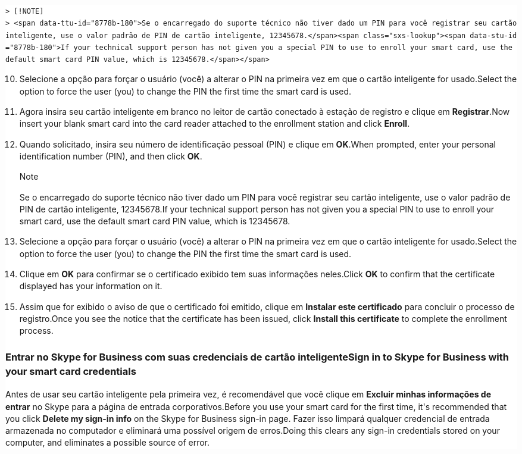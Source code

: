     > [!NOTE]
    > <span data-ttu-id="8778b-180">Se o encarregado do suporte técnico não tiver dado um PIN para você registrar seu cartão inteligente, use o valor padrão de PIN de cartão inteligente, 12345678.</span><span class="sxs-lookup"><span data-stu-id="8778b-180">If your technical support person has not given you a special PIN to use to enroll your smart card, use the default smart card PIN value, which is 12345678.</span></span> 
  
10. <span data-ttu-id="8778b-181">Selecione a opção para forçar o usuário (você) a alterar o PIN na primeira vez em que o cartão inteligente for usado.</span><span class="sxs-lookup"><span data-stu-id="8778b-181">Select the option to force the user (you) to change the PIN the first time the smart card is used.</span></span>
    
11. <span data-ttu-id="8778b-182">Agora insira seu cartão inteligente em branco no leitor de cartão conectado à estação de registro e clique em **Registrar**.</span><span class="sxs-lookup"><span data-stu-id="8778b-182">Now insert your blank smart card into the card reader attached to the enrollment station and click **Enroll**.</span></span>
    
12. <span data-ttu-id="8778b-183">Quando solicitado, insira seu número de identificação pessoal (PIN) e clique em **OK**.</span><span class="sxs-lookup"><span data-stu-id="8778b-183">When prompted, enter your personal identification number (PIN), and then click **OK**.</span></span>
    
    > [!NOTE]
    > <span data-ttu-id="8778b-184">Se o encarregado do suporte técnico não tiver dado um PIN para você registrar seu cartão inteligente, use o valor padrão de PIN de cartão inteligente, 12345678.</span><span class="sxs-lookup"><span data-stu-id="8778b-184">If your technical support person has not given you a special PIN to use to enroll your smart card, use the default smart card PIN value, which is 12345678.</span></span> 
  
13. <span data-ttu-id="8778b-185">Selecione a opção para forçar o usuário (você) a alterar o PIN na primeira vez em que o cartão inteligente for usado.</span><span class="sxs-lookup"><span data-stu-id="8778b-185">Select the option to force the user (you) to change the PIN the first time the smart card is used.</span></span>
    
14. <span data-ttu-id="8778b-186">Clique em **OK** para confirmar se o certificado exibido tem suas informações neles.</span><span class="sxs-lookup"><span data-stu-id="8778b-186">Click **OK** to confirm that the certificate displayed has your information on it.</span></span>
    
15. <span data-ttu-id="8778b-187">Assim que for exibido o aviso de que o certificado foi emitido, clique em **Instalar este certificado** para concluir o processo de registro.</span><span class="sxs-lookup"><span data-stu-id="8778b-187">Once you see the notice that the certificate has been issued, click **Install this certificate** to complete the enrollment process.</span></span>
    
### <a name="sign-in-to-skype-for-business-with-your-smart-card-credentials"></a><span data-ttu-id="8778b-188">Entrar no Skype for Business com suas credenciais de cartão inteligente</span><span class="sxs-lookup"><span data-stu-id="8778b-188">Sign in to Skype for Business with your smart card credentials</span></span>

<span data-ttu-id="8778b-189">Antes de usar seu cartão inteligente pela primeira vez, é recomendável que você clique em **Excluir minhas informações de entrar** no Skype para a página de entrada corporativos.</span><span class="sxs-lookup"><span data-stu-id="8778b-189">Before you use your smart card for the first time, it's recommended that you click **Delete my sign-in info** on the Skype for Business sign-in page.</span></span> <span data-ttu-id="8778b-190">Fazer isso limpará qualquer credencial de entrada armazenada no computador e eliminará uma possível origem de erros.</span><span class="sxs-lookup"><span data-stu-id="8778b-190">Doing this clears any sign-in credentials stored on your computer, and eliminates a possible source of error.</span></span>
  